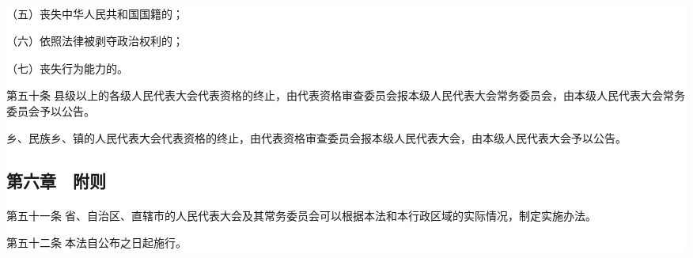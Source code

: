 （五）丧失中华人民共和国国籍的；

（六）依照法律被剥夺政治权利的；

（七）丧失行为能力的。

第五十条 县级以上的各级人民代表大会代表资格的终止，由代表资格审查委员会报本级人民代表大会常务委员会，由本级人民代表大会常务委员会予以公告。

乡、民族乡、镇的人民代表大会代表资格的终止，由代表资格审查委员会报本级人民代表大会，由本级人民代表大会予以公告。

## 第六章　附则

第五十一条 省、自治区、直辖市的人民代表大会及其常务委员会可以根据本法和本行政区域的实际情况，制定实施办法。

第五十二条 本法自公布之日起施行。
